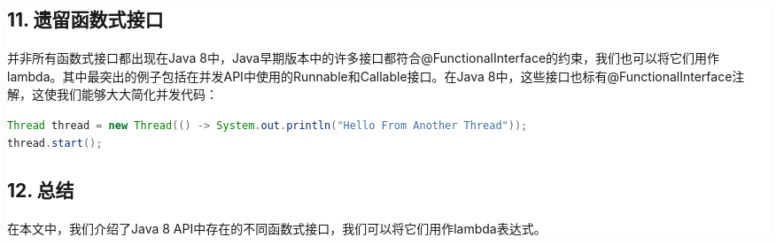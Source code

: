 ## 11. 遗留函数式接口

并非所有函数式接口都出现在Java 8中，Java早期版本中的许多接口都符合@FunctionalInterface的约束，我们也可以将它们用作lambda。其中最突出的例子包括在并发API中使用的Runnable和Callable接口。在Java 8中，这些接口也标有@FunctionalInterface注解，这使我们能够大大简化并发代码：

```java
Thread thread = new Thread(() -> System.out.println("Hello From Another Thread"));
thread.start();
```

## 12. 总结

在本文中，我们介绍了Java 8 API中存在的不同函数式接口，我们可以将它们用作lambda表达式。